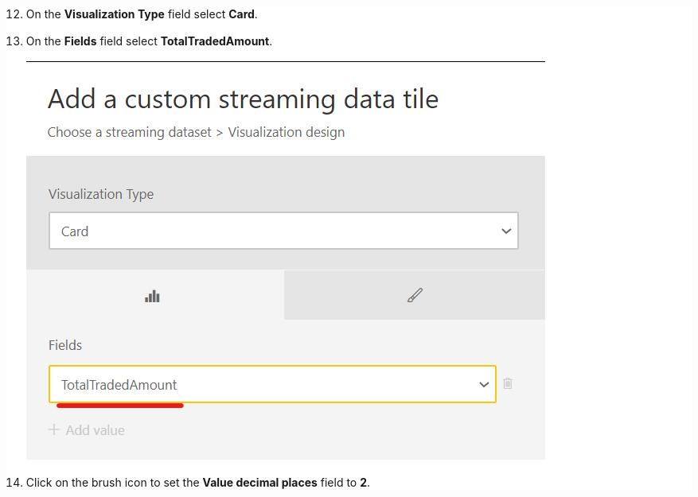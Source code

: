 12.	On the **Visualization Type** field select **Card**.

13.	On the **Fields** field select **TotalTradedAmount**.

    ![](./Media/Lab5-Image43.png)

14. Click on the brush icon to set the **Value decimal places** field to **2**.
